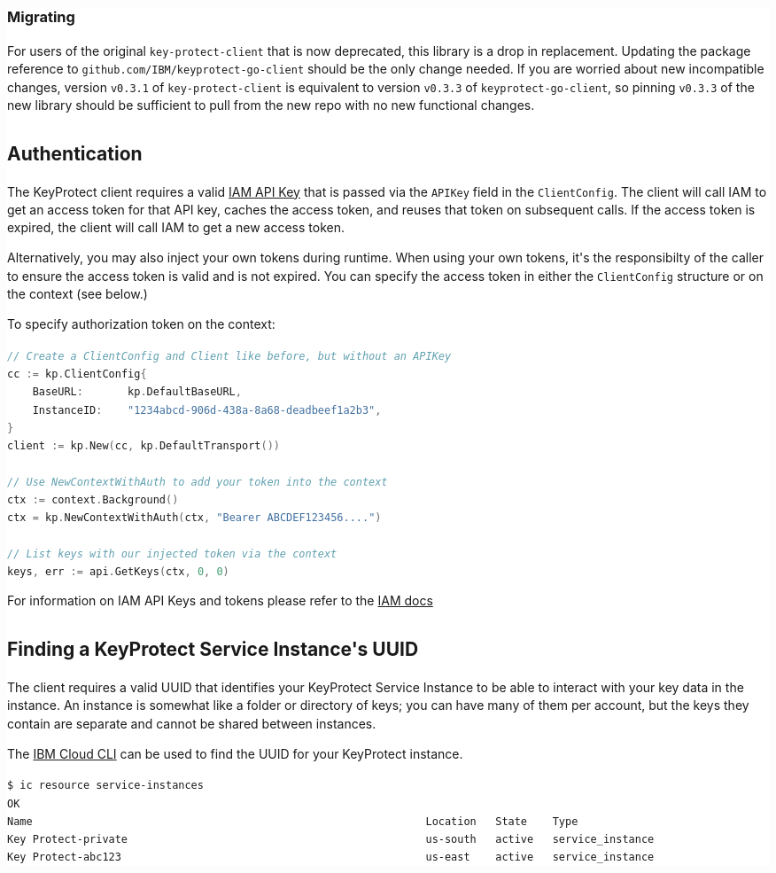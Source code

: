### Migrating

For users of the original `key-protect-client` that is now deprecated, this library is a drop in replacement. Updating the package reference to `github.com/IBM/keyprotect-go-client` should be the only change needed. If you are worried about new incompatible changes, version `v0.3.1` of `key-protect-client` is equivalent to version `v0.3.3` of `keyprotect-go-client`, so pinning `v0.3.3` of the new library should be sufficient to pull from the new repo with no new functional changes.

## Authentication

The KeyProtect client requires a valid [IAM API Key](https://cloud.ibm.com/docs/iam?topic=iam-userapikey#create_user_key) that is passed via the `APIKey` field in the `ClientConfig`. The client will call IAM to get an access token for that API key, caches the access token, and reuses that token on subsequent calls. If the access token is expired, the client will call IAM to get a new access token.

Alternatively, you may also inject your own tokens during runtime. When using your own tokens, it's the responsibilty of the caller to ensure the access token is valid and is not expired. You can specify the access token in either the `ClientConfig` structure or on the context (see below.)

To specify authorization token on the context:

```go
// Create a ClientConfig and Client like before, but without an APIKey
cc := kp.ClientConfig{
	BaseURL:       kp.DefaultBaseURL,
	InstanceID:    "1234abcd-906d-438a-8a68-deadbeef1a2b3",
}
client := kp.New(cc, kp.DefaultTransport())

// Use NewContextWithAuth to add your token into the context
ctx := context.Background()
ctx = kp.NewContextWithAuth(ctx, "Bearer ABCDEF123456....")

// List keys with our injected token via the context
keys, err := api.GetKeys(ctx, 0, 0)
```

For information on IAM API Keys and tokens please refer to the [IAM docs](https://cloud.ibm.com/docs/iam?topic=iam-manapikey)

## Finding a KeyProtect Service Instance's UUID

The client requires a valid UUID that identifies your KeyProtect Service Instance to be able to interact with your key data in the instance. An instance is somewhat like a folder or directory of keys; you can have many of them per account, but the keys they contain are separate and cannot be shared between instances.

The [IBM Cloud CLI](https://cloud.ibm.com/docs/cli?topic=cloud-cli-getting-started) can be used to find the UUID for your KeyProtect instance.

```sh
$ ic resource service-instances
OK
Name                                                              Location   State    Type
Key Protect-private                                               us-south   active   service_instance
Key Protect-abc123                                                us-east    active   service_instance
```
